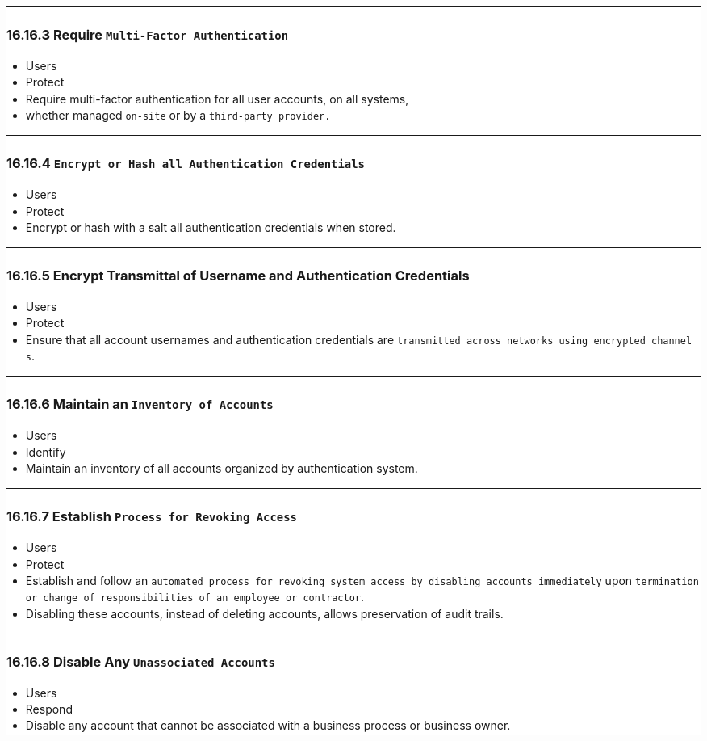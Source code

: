 
---

### 16.16.3 Require `Multi-Factor Authentication`
- Users
- Protect
- Require multi-factor authentication for all user accounts, on all systems,
- whether managed `on-site` or by a `third-party provider.`


---

### 16.16.4 `Encrypt or Hash all Authentication Credentials`
- Users
- Protect
- Encrypt or hash with a salt all authentication credentials when stored.


---

### 16.16.5 Encrypt Transmittal of Username and Authentication Credentials
- Users
- Protect
- Ensure that all account usernames and authentication credentials are `transmitted across networks using encrypted channels`.


---

### 16.16.6 Maintain an `Inventory of Accounts`
- Users
- Identify
- Maintain an inventory of all accounts organized by authentication system.


---

### 16.16.7 Establish `Process for Revoking Access`
- Users
- Protect
- Establish and follow an `automated process for revoking system access by disabling accounts immediately` upon `termination or change of responsibilities of an employee or contractor`.
- Disabling these accounts, instead of deleting accounts, allows preservation of audit trails.


---

### 16.16.8 Disable Any `Unassociated Accounts`
- Users
- Respond
- Disable any account that cannot be associated with a business process or business owner.

